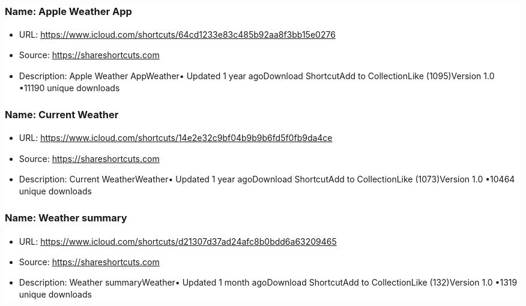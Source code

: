 ### Name: Apple Weather App

- URL: https://www.icloud.com/shortcuts/64cd1233e83c485b92aa8f3bb15e0276

- Source: https://shareshortcuts.com

- Description: Apple Weather AppWeather• Updated 1 year agoDownload ShortcutAdd to CollectionLike (1095)Version 1.0 •11190 unique downloads

### Name: Current Weather

- URL: https://www.icloud.com/shortcuts/14e2e32c9bf04b9b9b6fd5f0fb9da4ce

- Source: https://shareshortcuts.com

- Description: Current WeatherWeather• Updated 1 year agoDownload ShortcutAdd to CollectionLike (1073)Version 1.0 •10464 unique downloads

### Name: Weather summary

- URL: https://www.icloud.com/shortcuts/d21307d37ad24afc8b0bdd6a63209465

- Source: https://shareshortcuts.com

- Description: Weather summaryWeather• Updated 1 month agoDownload ShortcutAdd to CollectionLike (132)Version 1.0 •1319 unique downloads

